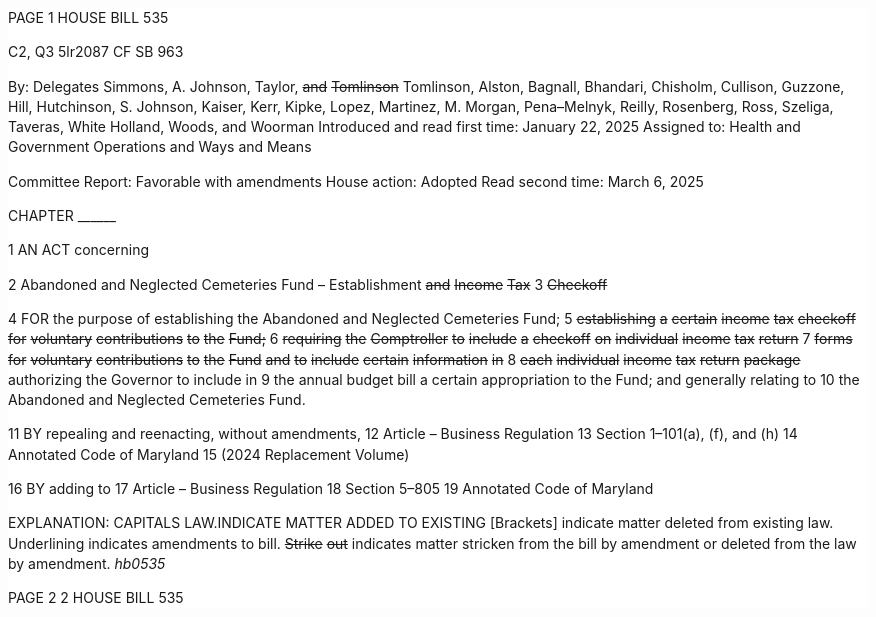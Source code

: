 PAGE 1
HOUSE BILL 535

C2, Q3 5lr2087
CF SB 963

By: Delegates Simmons, A. Johnson, Taylor, ~~and~~ ~~Tomlinson~~ Tomlinson, Alston,
Bagnall, Bhandari, Chisholm, Cullison, Guzzone, Hill, Hutchinson,
S. Johnson, Kaiser, Kerr, Kipke, Lopez, Martinez, M. Morgan, Pena–Melnyk,
Reilly, Rosenberg, Ross, Szeliga, Taveras, White Holland, Woods, and
Woorman
Introduced and read first time: January 22, 2025
Assigned to: Health and Government Operations and Ways and Means

Committee Report: Favorable with amendments
House action: Adopted
Read second time: March 6, 2025

CHAPTER ______

1 AN ACT concerning

2 Abandoned and Neglected Cemeteries Fund – Establishment ~~and~~ ~~Income~~ ~~Tax~~
3 ~~Checkoff~~

4 FOR the purpose of establishing the Abandoned and Neglected Cemeteries Fund;
5 ~~establishing~~ ~~a~~ ~~certain~~ ~~income~~ ~~tax~~ ~~checkoff~~ ~~for~~ ~~voluntary~~ ~~contributions~~ ~~to~~ ~~the~~ ~~Fund;~~
6 ~~requiring~~ ~~the~~ ~~Comptroller~~ ~~to~~ ~~include~~ ~~a~~ ~~checkoff~~ ~~on~~ ~~individual~~ ~~income~~ ~~tax~~ ~~return~~
7 ~~forms~~ ~~for~~ ~~voluntary~~ ~~contributions~~ ~~to~~ ~~the~~ ~~Fund~~ ~~and~~ ~~to~~ ~~include~~ ~~certain~~ ~~information~~ ~~in~~
8 ~~each~~ ~~individual~~ ~~income~~ ~~tax~~ ~~return~~ ~~package~~ authorizing the Governor to include in
9 the annual budget bill a certain appropriation to the Fund; and generally relating to
10 the Abandoned and Neglected Cemeteries Fund.

11 BY repealing and reenacting, without amendments,
12 Article – Business Regulation
13 Section 1–101(a), (f), and (h)
14 Annotated Code of Maryland
15 (2024 Replacement Volume)

16 BY adding to
17 Article – Business Regulation
18 Section 5–805
19 Annotated Code of Maryland

EXPLANATION: CAPITALS LAW.INDICATE MATTER ADDED TO EXISTING
[Brackets] indicate matter deleted from existing law.
Underlining indicates amendments to bill.
~~Strike~~ ~~out~~ indicates matter stricken from the bill by amendment or deleted from the law by
amendment. *hb0535*

PAGE 2
2 HOUSE BILL 535
